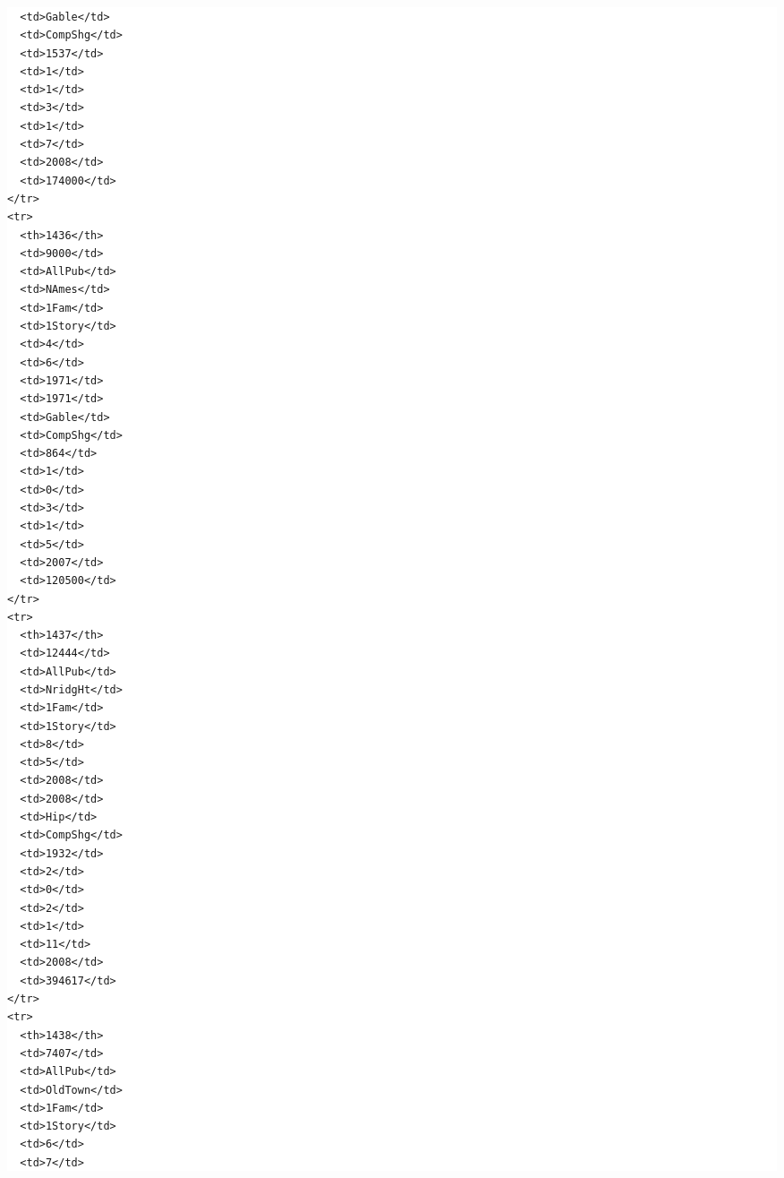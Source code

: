      <td>Gable</td>
      <td>CompShg</td>
      <td>1537</td>
      <td>1</td>
      <td>1</td>
      <td>3</td>
      <td>1</td>
      <td>7</td>
      <td>2008</td>
      <td>174000</td>
    </tr>
    <tr>
      <th>1436</th>
      <td>9000</td>
      <td>AllPub</td>
      <td>NAmes</td>
      <td>1Fam</td>
      <td>1Story</td>
      <td>4</td>
      <td>6</td>
      <td>1971</td>
      <td>1971</td>
      <td>Gable</td>
      <td>CompShg</td>
      <td>864</td>
      <td>1</td>
      <td>0</td>
      <td>3</td>
      <td>1</td>
      <td>5</td>
      <td>2007</td>
      <td>120500</td>
    </tr>
    <tr>
      <th>1437</th>
      <td>12444</td>
      <td>AllPub</td>
      <td>NridgHt</td>
      <td>1Fam</td>
      <td>1Story</td>
      <td>8</td>
      <td>5</td>
      <td>2008</td>
      <td>2008</td>
      <td>Hip</td>
      <td>CompShg</td>
      <td>1932</td>
      <td>2</td>
      <td>0</td>
      <td>2</td>
      <td>1</td>
      <td>11</td>
      <td>2008</td>
      <td>394617</td>
    </tr>
    <tr>
      <th>1438</th>
      <td>7407</td>
      <td>AllPub</td>
      <td>OldTown</td>
      <td>1Fam</td>
      <td>1Story</td>
      <td>6</td>
      <td>7</td>